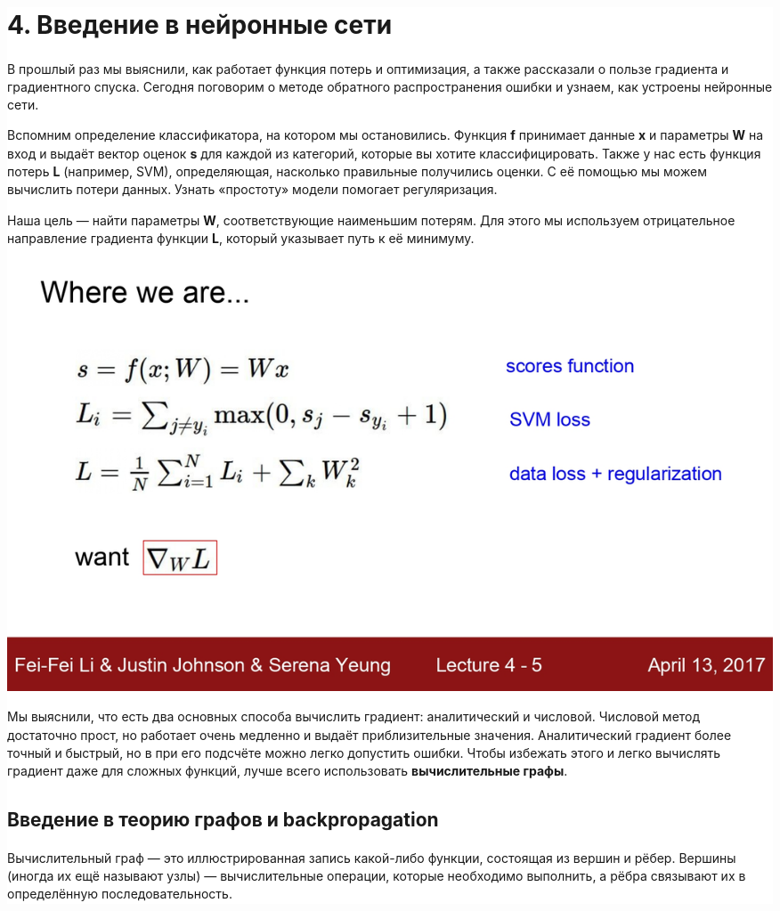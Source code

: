 # 4\. Введение в нейронные сети

В прошлый раз мы выяснили, как работает функция потерь и оптимизация, а также рассказали о пользе градиента и градиентного спуска. Сегодня поговорим о методе обратного распространения ошибки и узнаем, как устроены нейронные сети.

Вспомним определение классификатора, на котором мы остановились. Функция **f** принимает данные **x** и параметры **W** на вход и выдаёт вектор оценок **s** для каждой из категорий, которые вы хотите классифицировать. Также у нас есть функция потерь **L** (например, SVM), определяющая, насколько правильные получились оценки. С её помощью мы можем вычислить потери данных. Узнать «простоту» модели помогает регуляризация. 

Наша цель — найти параметры **W**, соответствующие наименьшим потерям. Для этого мы используем отрицательное направление градиента функции **L**, который указывает путь к её минимуму.

![](https://raw.githubusercontent.com/AlexandrParkhomenko/ai/main/Stanford/class/cs231n/ru/images/cs231n_2017_lecture4_page-0005.jpg)

Мы выяснили, что есть два основных способа вычислить градиент: аналитический и числовой. Числовой метод достаточно прост, но работает очень медленно и выдаёт приблизительные значения. Аналитический градиент более точный и быстрый, но в при его подсчёте можно легко допустить ошибки. Чтобы избежать этого и легко вычислять градиент даже для сложных функций, лучше всего использовать **вычислительные графы**.

## Введение в теорию графов и backpropagation

Вычислительный граф — это иллюстрированная запись какой-либо функции, состоящая из вершин и рёбер. Вершины (иногда их ещё называют узлы) — вычислительные операции, которые необходимо выполнить, а рёбра связывают их в определённую последовательность. 
